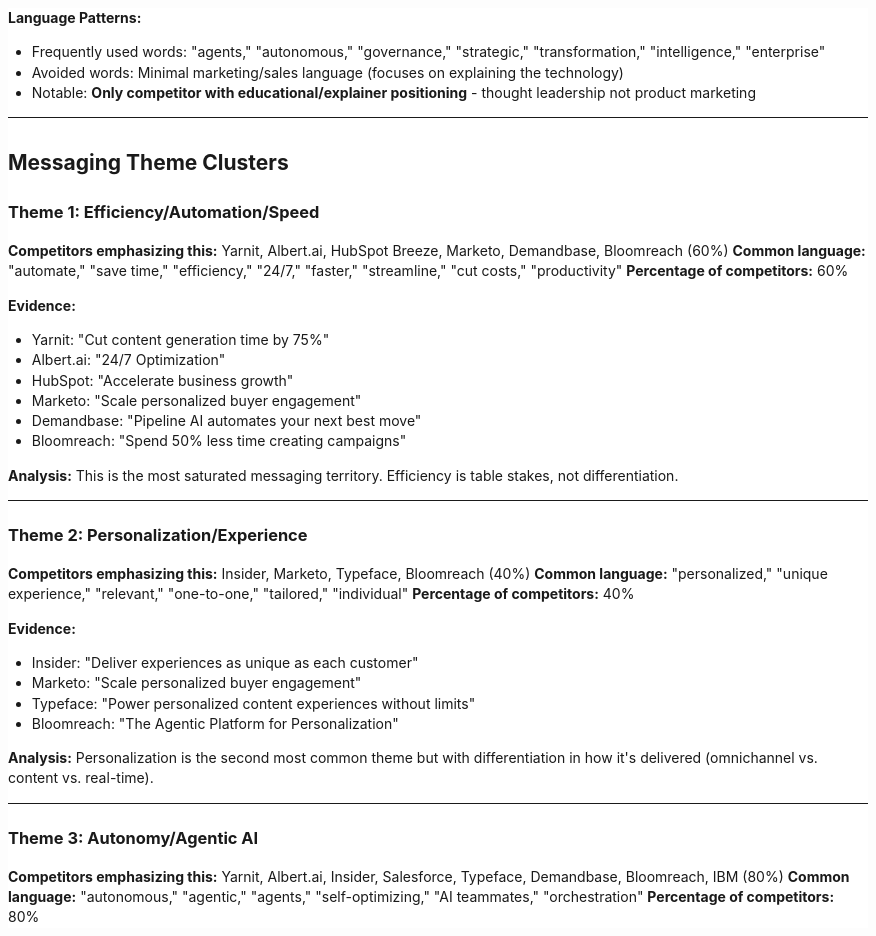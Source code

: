 **Language Patterns:**
- Frequently used words: "agents," "autonomous," "governance," "strategic," "transformation," "intelligence," "enterprise"
- Avoided words: Minimal marketing/sales language (focuses on explaining the technology)
- Notable: **Only competitor with educational/explainer positioning** - thought leadership not product marketing

---

## Messaging Theme Clusters

### Theme 1: Efficiency/Automation/Speed
**Competitors emphasizing this:** Yarnit, Albert.ai, HubSpot Breeze, Marketo, Demandbase, Bloomreach (60%)
**Common language:** "automate," "save time," "efficiency," "24/7," "faster," "streamline," "cut costs," "productivity"
**Percentage of competitors:** 60%

**Evidence:**
- Yarnit: "Cut content generation time by 75%"
- Albert.ai: "24/7 Optimization"
- HubSpot: "Accelerate business growth"
- Marketo: "Scale personalized buyer engagement"
- Demandbase: "Pipeline AI automates your next best move"
- Bloomreach: "Spend 50% less time creating campaigns"

**Analysis:** This is the most saturated messaging territory. Efficiency is table stakes, not differentiation.

---

### Theme 2: Personalization/Experience
**Competitors emphasizing this:** Insider, Marketo, Typeface, Bloomreach (40%)
**Common language:** "personalized," "unique experience," "relevant," "one-to-one," "tailored," "individual"
**Percentage of competitors:** 40%

**Evidence:**
- Insider: "Deliver experiences as unique as each customer"
- Marketo: "Scale personalized buyer engagement"
- Typeface: "Power personalized content experiences without limits"
- Bloomreach: "The Agentic Platform for Personalization"

**Analysis:** Personalization is the second most common theme but with differentiation in how it's delivered (omnichannel vs. content vs. real-time).

---

### Theme 3: Autonomy/Agentic AI
**Competitors emphasizing this:** Yarnit, Albert.ai, Insider, Salesforce, Typeface, Demandbase, Bloomreach, IBM (80%)
**Common language:** "autonomous," "agentic," "agents," "self-optimizing," "AI teammates," "orchestration"
**Percentage of competitors:** 80%
